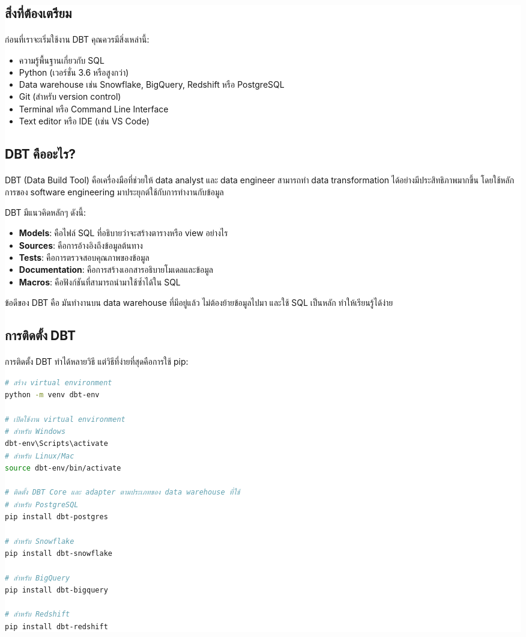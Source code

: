 ## สิ่งที่ต้องเตรียม

ก่อนที่เราจะเริ่มใช้งาน DBT คุณควรมีสิ่งเหล่านี้:
- ความรู้พื้นฐานเกี่ยวกับ SQL
- Python (เวอร์ชั่น 3.6 หรือสูงกว่า)
- Data warehouse เช่น Snowflake, BigQuery, Redshift หรือ PostgreSQL
- Git (สำหรับ version control)
- Terminal หรือ Command Line Interface
- Text editor หรือ IDE (เช่น VS Code)

## DBT คืออะไร?

DBT (Data Build Tool) คือเครื่องมือที่ช่วยให้ data analyst และ data engineer สามารถทำ data transformation ได้อย่างมีประสิทธิภาพมากขึ้น โดยใช้หลักการของ software engineering มาประยุกต์ใช้กับการทำงานกับข้อมูล

DBT มีแนวคิดหลักๆ ดังนี้:
- **Models**: คือไฟล์ SQL ที่อธิบายว่าจะสร้างตารางหรือ view อย่างไร
- **Sources**: คือการอ้างอิงถึงข้อมูลต้นทาง
- **Tests**: คือการตรวจสอบคุณภาพของข้อมูล
- **Documentation**: คือการสร้างเอกสารอธิบายโมเดลและข้อมูล
- **Macros**: คือฟังก์ชันที่สามารถนำมาใช้ซ้ำได้ใน SQL

ข้อดีของ DBT คือ มันทำงานบน data warehouse ที่มีอยู่แล้ว ไม่ต้องย้ายข้อมูลไปมา และใช้ SQL เป็นหลัก ทำให้เรียนรู้ได้ง่าย

## การติดตั้ง DBT

การติดตั้ง DBT ทำได้หลายวิธี แต่วิธีที่ง่ายที่สุดคือการใช้ pip:

```bash
# สร้าง virtual environment
python -m venv dbt-env

# เปิดใช้งาน virtual environment
# สำหรับ Windows
dbt-env\Scripts\activate
# สำหรับ Linux/Mac
source dbt-env/bin/activate

# ติดตั้ง DBT Core และ adapter ตามประเภทของ data warehouse ที่ใช้
# สำหรับ PostgreSQL
pip install dbt-postgres

# สำหรับ Snowflake
pip install dbt-snowflake

# สำหรับ BigQuery
pip install dbt-bigquery

# สำหรับ Redshift
pip install dbt-redshift
```
